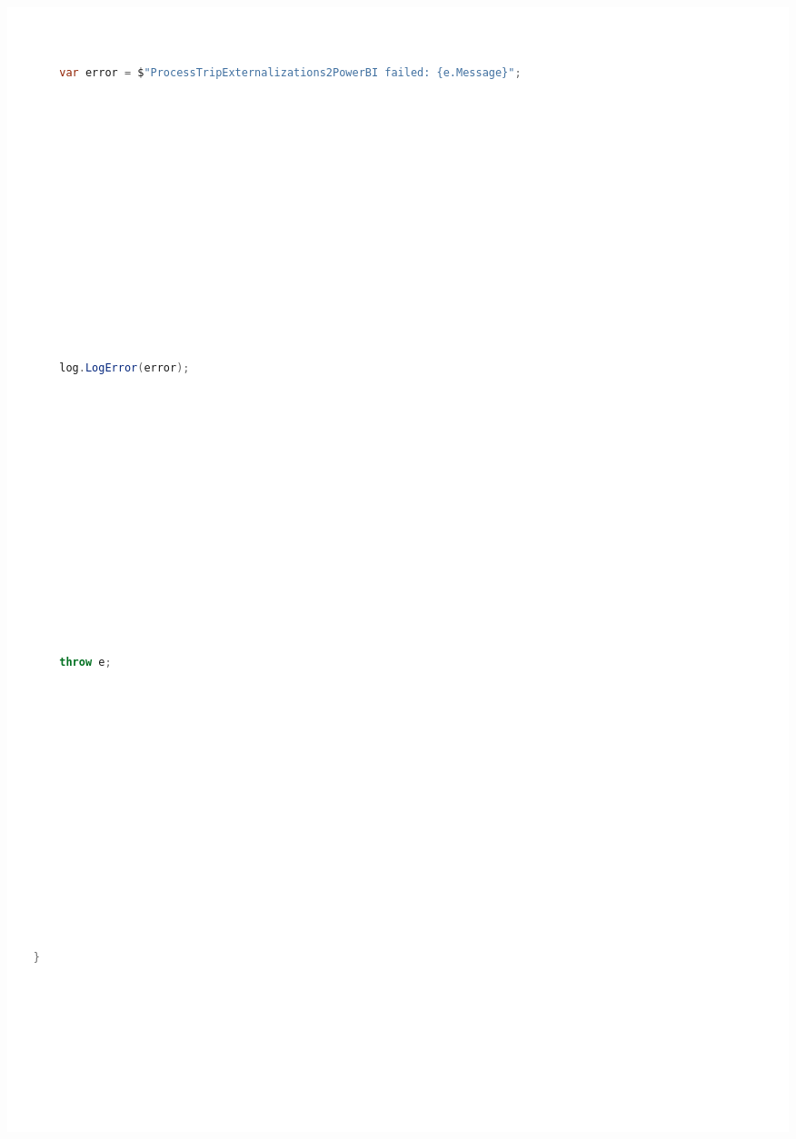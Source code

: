 ```csharp



        var error = $"ProcessTripExternalizations2PowerBI failed: {e.Message}";















        log.LogError(error);















        throw e;















    }











```